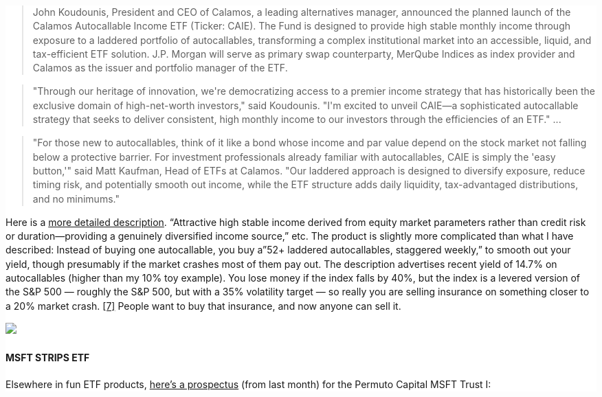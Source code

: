 > John Koudounis, President and CEO of Calamos, a leading alternatives manager, announced the planned launch of the Calamos Autocallable Income ETF (Ticker: CAIE). The Fund is designed to provide high stable monthly income through exposure to a laddered portfolio of autocallables, transforming a complex institutional market into an accessible, liquid, and tax-efficient ETF solution. J.P. Morgan will serve as primary swap counterparty, MerQube Indices as index provider and Calamos as the issuer and portfolio manager of the ETF.

> "Through our heritage of innovation, we're democratizing access to a premier income strategy that has historically been the exclusive domain of high-net-worth investors," said Koudounis. "I'm excited to unveil CAIE—a sophisticated autocallable strategy that seeks to deliver consistent, high monthly income to our investors through the efficiencies of an ETF." ...

> "For those new to autocallables, think of it like a bond whose income and par value depend on the stock market not falling below a protective barrier. For investment professionals already familiar with autocallables, CAIE is simply the 'easy button,'" said Matt Kaufman, Head of ETFs at Calamos. "Our laddered approach is designed to diversify exposure, reduce timing risk, and potentially smooth out income, while the ETF structure adds daily liquidity, tax-advantaged distributions, and no minimums."

Here is a [more detailed description](https://links.message.bloomberg.com/s/c/kHMoq6VRh8WhSlHULcce-TS7F0T1JASWEo7NRsK3_9F16N01hxUYLwHFdR0FZU5GW8q61_Z5md-xAShplmQfYJxreM6cNPtvBDRbr1B81Gbs-3ww6_J18bCQXXY3bFt-zj2jW3wAH2hBkpvo0HhScs7vPjgvPcKpiQUdd2HaSsPN557VwGmgsRxapLIk_vdJhai9SLTkCYO87OXaAItsQGe3BVr8sjjchOI8H0P8nDrswG38pHOkdKHLJnVCreryhlxeRhVlx-RPrF5-tvSqTalb-O_sG7uRT1YcHkrC7R-c4zwjaIsL4fp-ZiFqcfQPHv2BC75tCY8qcZ5evGXpOTK85SAebco9l3GNRPw5u4nnQh9IUn3TMrZscT_CBGIj3dodZ56QOuIC3-w-dT-8MhFe4-Yo0LykMjsH_nWePrsQpNypSr1GbxhvvEFpKdP-8qM6wQ/-05stRrS_eT04GPiF0i4H9OdajvDSoEZ/10). “Attractive high stable income derived from equity market parameters rather than credit risk or duration—providing a genuinely diversified income source,” etc. The product is slightly more complicated than what I have described: Instead of buying one autocallable, you buy a”52+ laddered autocallables, staggered weekly,” to smooth out your yield, though presumably if the market crashes most of them pay out. The description advertises recent yield of 14.7% on autocallables (higher than my 10% toy example). You lose money if the index falls by 40%, but the index is a levered version of the S&P 500 — roughly the S&P 500, but with a 35% volatility target — so really you are selling insurance on something closer to a 20% market crash. [[7]](#footnote-7)  People want to buy that insurance, and now anyone can sell it.

  [![](https://sli.bloomberg.com/imp?s=868432&stpe=default&li_coord=desktop&collapse_width=550&li=13988247&m=dd67c805ef3d4f0bed61d5b71ce1c239&p=06242025&lctg=6b08077c-c878-4e25-9e27-b453dbb6d3ae)](https://links.message.bloomberg.com/s/c/JF_rwK5uD0IYoiTw9W8RlEa3CZnyLXseergZ6hEUsa8t8aCIVuIN1HHQvtFGfWLpAk1A4_TxcggYi8K-jhxOeIvhgMNOhBrOmxJXTGjTvIyey2_TST0eWCfQ6UyU5cNwaRMvm6zhcJ-lsLLiS-a_8nd_prE_Hfeowepyj3DQlxBOZ-5J4R8IUVJEcvEU7MOrnHzGdzeoxDzV76C6iRPLmDqVl6h6vDwmgOjWEAJLFRG6cBRZZVFImVISe95cXvm-7jkYRncISmE6NmjGVBkNE8Xf5jSC5rGSTqY-SjobPAvM3cLUceVJTq-_Mh6aavpJFkUksJ0LpAepncpHd5GrRCWF59-6puA0nKgaPDV19M_NDJPyurBqaqjBpWF1EEEqMqY1Do5HxonzWZwWLxwA0Da41F7TFXbcCNdk2VaRssI_UrHeA3PoB875TEGqEoCJ01i40fCVAsSiU6J68ROj-jCKf0o13vqe7S5jHrAOhjhKh4QjnX7f41n8jYauUyL23PotjfgTUpu5fE3dZX4frCWUnArU84tw04fFZ6tJWwGS_q0hybK2U-EdpLoEXWBDNzcAJcDoGdmzB-9rUPflEmimo8kMOn-o3cPRcVcDu6MXvI9ibmqrEzSLBwMcnF-cvqpru-vw6tQUB0bijJruUDMjdfmyPZeiIgsIDNQkvgszCKTFruQ1Wo9R0mRqCA/uQ2ppJfxD19vQ8LZtjLXfPLmwaSe9LXK/10)  

#### MSFT STRIPS ETF

Elsewhere in fun ETF products, [here’s a prospectus](https://links.message.bloomberg.com/s/c/N7z1cEr758F-a08Nr9dqRuj5Un-rciVlRLCpXOoLvRKnGU_aOe2jw5UmPcFk0vqlJJJGUHy7us1zix2i7FFHn3gzl9fFfIvmG3-KC56gwSRTH62-Kk1vi-_IZjKaq41REFuliBpvt7vDDk9zXB7SpWaN5VBr-izYLz7fRZSAUo4Dds2vJU0morB2rOxHfMv72PZTM3RSvE2kJt2Z2ukIUk1_EmanxbJOCyq32InEHVi3r24_OsopZYuKaHc6jfxYthgR3MpcmOVhmJgeZrkA4KJCfzgnzCBj2PaqaWRq2b_VDB3JTv_Vq451nC6Yv5TvkZQSNueB9yY9j_ORomd59KfM6ThGYuxAxspaNjGZFDRoeWYXDqrj4CcV5mJSK9aGQCZWhRLAKUzqprZU0XaUz6OJMm5lnFhDpTvbsSbi_c9hdhu2MOJuWpA8WKJHbUJKotmDpeQkSJg94Sbl0JRWrt3ukblG90CaF68zU8pYBAfLory3L4oMfh115Wg0PUPSVBXFco7lTzufxESBV_8qkPqqrXX-zA/I2Kh2pCEUYJdKkyn2-9TaliRRlJxWa_2/10) (from last month) for the Permuto Capital MSFT Trust I:
